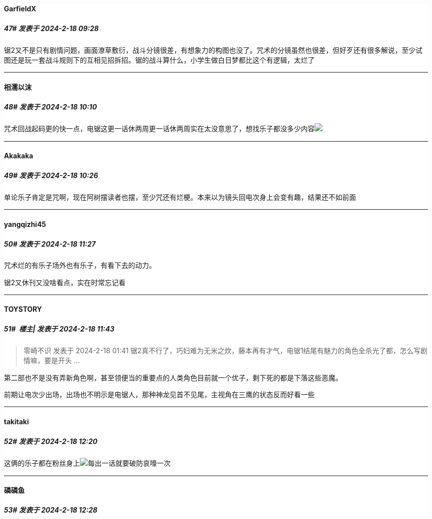 ####  GarfieldX  
##### 47#       发表于 2024-2-18 09:28

锯2又不是只有剧情问题，画面潦草敷衍，战斗分镜很差，有想象力的构图也没了。咒术的分镜虽然也很差，但好歹还有很多解说，至少试图还是玩一套战斗规则下的互相见招拆招。锯的战斗算什么，小学生做白日梦都比这个有逻辑，太烂了


*****

####  相濡以沫  
##### 48#       发表于 2024-2-18 10:10

咒术回战起码更的快一点，电锯这更一话休两周更一话休两周实在太没意思了，想找乐子都没多少内容<img src="https://static.saraba1st.com/image/smiley/face2017/001.png" referrerpolicy="no-referrer">


*****

####  Akakaka  
##### 49#       发表于 2024-2-18 10:26

单论乐子肯定是咒啊，现在阿树摆读者也摆，至少咒还有烂梗。本来以为镜头回电次身上会变有趣，结果还不如前面


*****

####  yangqizhi45  
##### 50#       发表于 2024-2-18 11:27

咒术烂的有乐子场外也有乐子，有看下去的动力。

锯2又休刊又没啥看点，实在时常忘记看


*****

####  TOYSTORY  
##### 51#         楼主| 发表于 2024-2-18 11:43

<blockquote>零崎不识 发表于 2024-2-18 01:41
锯2真不行了，巧妇难为无米之炊，藤本再有才气，电锯1结尾有魅力的角色全杀光了都，怎么写剧情嘛，要是开头 ...</blockquote>
第二部也不是没有弄新角色啊，甚至领便当的重要点的人类角色目前就一个优子，剩下死的都是下落这些恶魔。

前期让电次少出场，出场也不明示是电锯人，那种神龙见首不见尾，主视角在三鹰的状态反而好看一些


*****

####  takitaki  
##### 52#       发表于 2024-2-18 12:20

这俩的乐子都在粉丝身上<img src="https://static.saraba1st.com/image/smiley/face2017/067.png" referrerpolicy="no-referrer">每出一话就要破防哀嚎一次


*****

####  磷磷鱼  
##### 53#       发表于 2024-2-18 12:28
